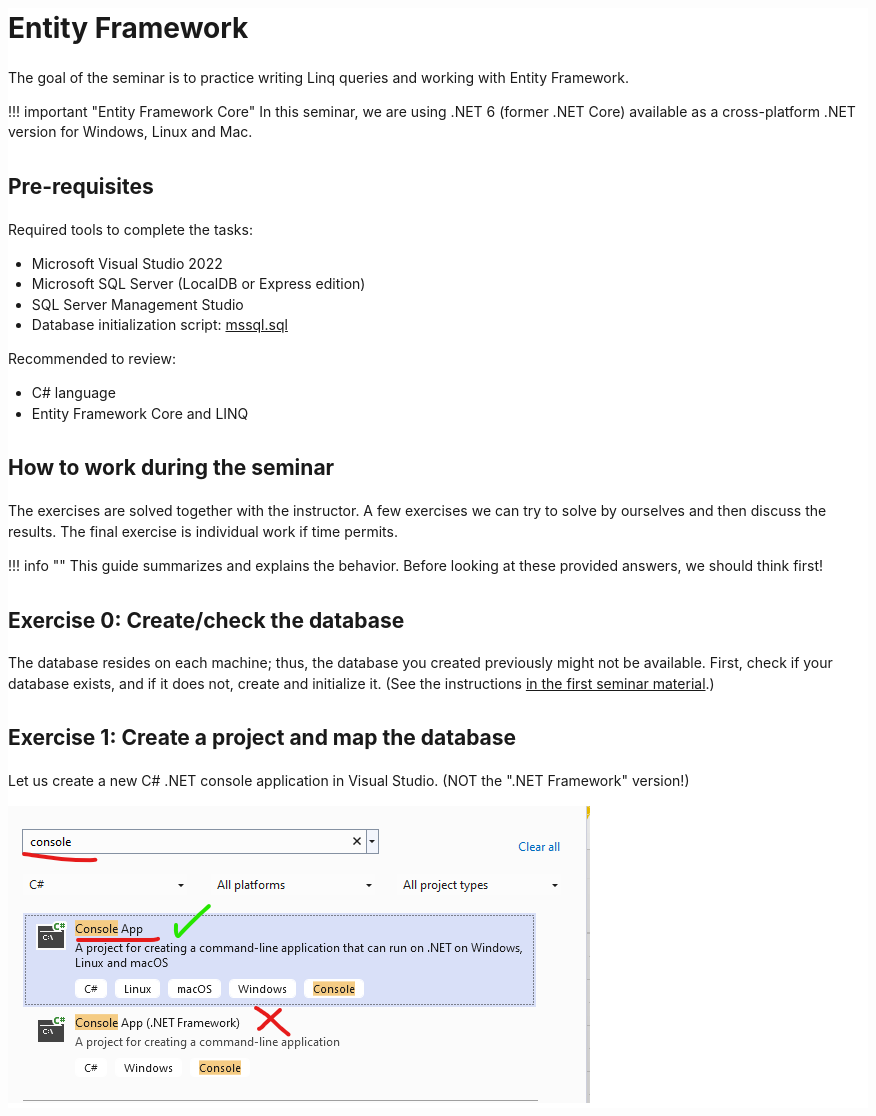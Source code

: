# Entity Framework

The goal of the seminar is to practice writing Linq queries and working with Entity Framework.

!!! important "Entity Framework Core"
    In this seminar, we are using .NET 6 (former .NET Core) available as a cross-platform .NET version for Windows, Linux and Mac.

## Pre-requisites

Required tools to complete the tasks: 

- Microsoft Visual Studio 2022
- Microsoft SQL Server (LocalDB or Express edition)
- SQL Server Management Studio
- Database initialization script: [mssql.sql](https://raw.githubusercontent.com/bmeviauac01/adatvezerelt/master/docs/db/mssql.sql)

Recommended to review:

- C# language
- Entity Framework Core and LINQ

## How to work during the seminar

The exercises are solved together with the instructor. A few exercises we can try to solve by ourselves and then discuss the results. The final exercise is individual work if time permits.

!!! info ""
    This guide summarizes and explains the behavior. Before looking at these provided answers, we should think first!

## Exercise 0: Create/check the database

The database resides on each machine; thus, the database you created previously might not be available. First, check if your database exists, and if it does not, create and initialize it. (See the instructions [in the first seminar material](../transactions/index.md).)

## Exercise 1: Create a project and map the database

Let us create a new C# .NET console application in Visual Studio. (NOT the ".NET Framework" version!)

![VS projext type](images/vs-create-project.png)
